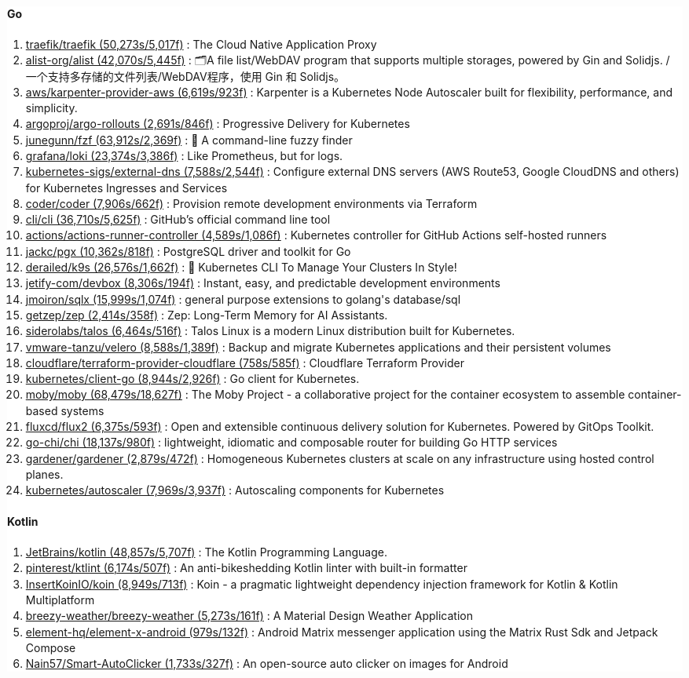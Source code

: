 #### Go
1. [traefik/traefik (50,273s/5,017f)](https://github.com/traefik/traefik) : The Cloud Native Application Proxy
2. [alist-org/alist (42,070s/5,445f)](https://github.com/alist-org/alist) : 🗂️A file list/WebDAV program that supports multiple storages, powered by Gin and Solidjs. / 一个支持多存储的文件列表/WebDAV程序，使用 Gin 和 Solidjs。
3. [aws/karpenter-provider-aws (6,619s/923f)](https://github.com/aws/karpenter-provider-aws) : Karpenter is a Kubernetes Node Autoscaler built for flexibility, performance, and simplicity.
4. [argoproj/argo-rollouts (2,691s/846f)](https://github.com/argoproj/argo-rollouts) : Progressive Delivery for Kubernetes
5. [junegunn/fzf (63,912s/2,369f)](https://github.com/junegunn/fzf) : 🌸 A command-line fuzzy finder
6. [grafana/loki (23,374s/3,386f)](https://github.com/grafana/loki) : Like Prometheus, but for logs.
7. [kubernetes-sigs/external-dns (7,588s/2,544f)](https://github.com/kubernetes-sigs/external-dns) : Configure external DNS servers (AWS Route53, Google CloudDNS and others) for Kubernetes Ingresses and Services
8. [coder/coder (7,906s/662f)](https://github.com/coder/coder) : Provision remote development environments via Terraform
9. [cli/cli (36,710s/5,625f)](https://github.com/cli/cli) : GitHub’s official command line tool
10. [actions/actions-runner-controller (4,589s/1,086f)](https://github.com/actions/actions-runner-controller) : Kubernetes controller for GitHub Actions self-hosted runners
11. [jackc/pgx (10,362s/818f)](https://github.com/jackc/pgx) : PostgreSQL driver and toolkit for Go
12. [derailed/k9s (26,576s/1,662f)](https://github.com/derailed/k9s) : 🐶 Kubernetes CLI To Manage Your Clusters In Style!
13. [jetify-com/devbox (8,306s/194f)](https://github.com/jetify-com/devbox) : Instant, easy, and predictable development environments
14. [jmoiron/sqlx (15,999s/1,074f)](https://github.com/jmoiron/sqlx) : general purpose extensions to golang's database/sql
15. [getzep/zep (2,414s/358f)](https://github.com/getzep/zep) : Zep: Long-Term Memory for ‍AI Assistants.
16. [siderolabs/talos (6,464s/516f)](https://github.com/siderolabs/talos) : Talos Linux is a modern Linux distribution built for Kubernetes.
17. [vmware-tanzu/velero (8,588s/1,389f)](https://github.com/vmware-tanzu/velero) : Backup and migrate Kubernetes applications and their persistent volumes
18. [cloudflare/terraform-provider-cloudflare (758s/585f)](https://github.com/cloudflare/terraform-provider-cloudflare) : Cloudflare Terraform Provider
19. [kubernetes/client-go (8,944s/2,926f)](https://github.com/kubernetes/client-go) : Go client for Kubernetes.
20. [moby/moby (68,479s/18,627f)](https://github.com/moby/moby) : The Moby Project - a collaborative project for the container ecosystem to assemble container-based systems
21. [fluxcd/flux2 (6,375s/593f)](https://github.com/fluxcd/flux2) : Open and extensible continuous delivery solution for Kubernetes. Powered by GitOps Toolkit.
22. [go-chi/chi (18,137s/980f)](https://github.com/go-chi/chi) : lightweight, idiomatic and composable router for building Go HTTP services
23. [gardener/gardener (2,879s/472f)](https://github.com/gardener/gardener) : Homogeneous Kubernetes clusters at scale on any infrastructure using hosted control planes.
24. [kubernetes/autoscaler (7,969s/3,937f)](https://github.com/kubernetes/autoscaler) : Autoscaling components for Kubernetes

#### Kotlin
1. [JetBrains/kotlin (48,857s/5,707f)](https://github.com/JetBrains/kotlin) : The Kotlin Programming Language.
2. [pinterest/ktlint (6,174s/507f)](https://github.com/pinterest/ktlint) : An anti-bikeshedding Kotlin linter with built-in formatter
3. [InsertKoinIO/koin (8,949s/713f)](https://github.com/InsertKoinIO/koin) : Koin - a pragmatic lightweight dependency injection framework for Kotlin & Kotlin Multiplatform
4. [breezy-weather/breezy-weather (5,273s/161f)](https://github.com/breezy-weather/breezy-weather) : A Material Design Weather Application
5. [element-hq/element-x-android (979s/132f)](https://github.com/element-hq/element-x-android) : Android Matrix messenger application using the Matrix Rust Sdk and Jetpack Compose
6. [Nain57/Smart-AutoClicker (1,733s/327f)](https://github.com/Nain57/Smart-AutoClicker) : An open-source auto clicker on images for Android